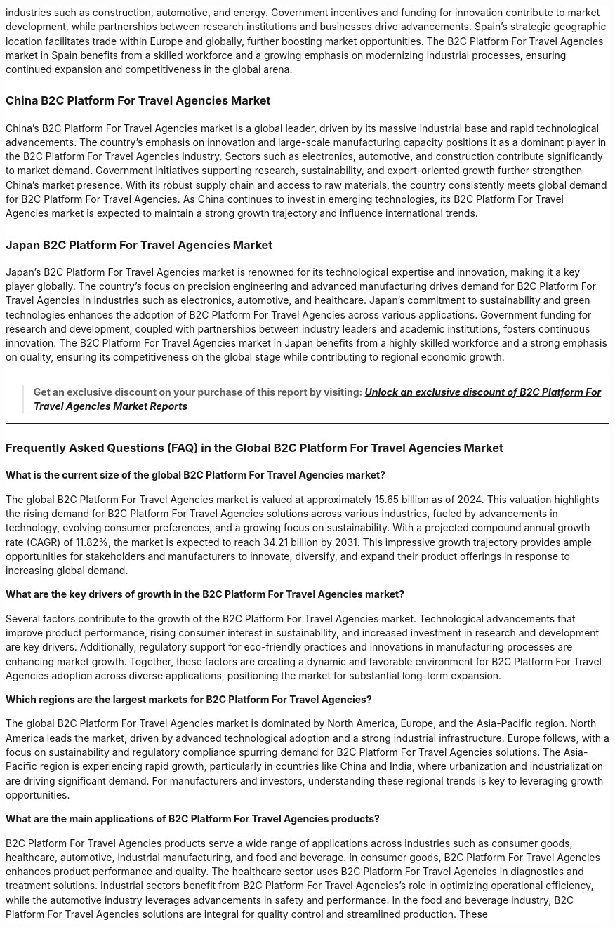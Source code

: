 industries such as construction, automotive, and energy. Government incentives and funding for innovation contribute to market development, while partnerships between research institutions and businesses drive advancements. Spain&rsquo;s strategic geographic location facilitates trade within Europe and globally, further boosting market opportunities. The B2C Platform For Travel Agencies market in Spain benefits from a skilled workforce and a growing emphasis on modernizing industrial processes, ensuring continued expansion and competitiveness in the global arena.</p><h3>China B2C Platform For Travel Agencies Market</h3><p>China&rsquo;s B2C Platform For Travel Agencies market is a global leader, driven by its massive industrial base and rapid technological advancements. The country&rsquo;s emphasis on innovation and large-scale manufacturing capacity positions it as a dominant player in the B2C Platform For Travel Agencies industry. Sectors such as electronics, automotive, and construction contribute significantly to market demand. Government initiatives supporting research, sustainability, and export-oriented growth further strengthen China&rsquo;s market presence. With its robust supply chain and access to raw materials, the country consistently meets global demand for B2C Platform For Travel Agencies. As China continues to invest in emerging technologies, its B2C Platform For Travel Agencies market is expected to maintain a strong growth trajectory and influence international trends.</p><h3>Japan B2C Platform For Travel Agencies Market</h3><p>Japan&rsquo;s B2C Platform For Travel Agencies market is renowned for its technological expertise and innovation, making it a key player globally. The country&rsquo;s focus on precision engineering and advanced manufacturing drives demand for B2C Platform For Travel Agencies in industries such as electronics, automotive, and healthcare. Japan&rsquo;s commitment to sustainability and green technologies enhances the adoption of B2C Platform For Travel Agencies across various applications. Government funding for research and development, coupled with partnerships between industry leaders and academic institutions, fosters continuous innovation. The B2C Platform For Travel Agencies market in Japan benefits from a highly skilled workforce and a strong emphasis on quality, ensuring its competitiveness on the global stage while contributing to regional economic growth.</p><hr /><blockquote><p><strong>Get an exclusive discount on your purchase of this report by visiting: <em><a href="://marketresearchpulse.com/ask-for-discount/97939?utm_source=Github&amp;utm_medium=026">Unlock an exclusive discount of B2C Platform For Travel Agencies Market Reports</a></em>&nbsp;</strong></p></blockquote><hr /><h3>Frequently Asked Questions (FAQ) in the Global B2C Platform For Travel Agencies Market</h3><p><strong>What is the current size of the global B2C Platform For Travel Agencies market?</strong></p><p>The global B2C Platform For Travel Agencies market is valued at approximately 15.65 billion as of 2024. This valuation highlights the rising demand for B2C Platform For Travel Agencies solutions across various industries, fueled by advancements in technology, evolving consumer preferences, and a growing focus on sustainability. With a projected compound annual growth rate (CAGR) of 11.82%, the market is expected to reach 34.21 billion by 2031. This impressive growth trajectory provides ample opportunities for stakeholders and manufacturers to innovate, diversify, and expand their product offerings in response to increasing global demand.</p><p><strong>What are the key drivers of growth in the B2C Platform For Travel Agencies market?</strong></p><p>Several factors contribute to the growth of the B2C Platform For Travel Agencies market. Technological advancements that improve product performance, rising consumer interest in sustainability, and increased investment in research and development are key drivers. Additionally, regulatory support for eco-friendly practices and innovations in manufacturing processes are enhancing market growth. Together, these factors are creating a dynamic and favorable environment for B2C Platform For Travel Agencies adoption across diverse applications, positioning the market for substantial long-term expansion.</p><p><strong>Which regions are the largest markets for B2C Platform For Travel Agencies?</strong></p><p>The global B2C Platform For Travel Agencies market is dominated by North America, Europe, and the Asia-Pacific region. North America leads the market, driven by advanced technological adoption and a strong industrial infrastructure. Europe follows, with a focus on sustainability and regulatory compliance spurring demand for B2C Platform For Travel Agencies solutions. The Asia-Pacific region is experiencing rapid growth, particularly in countries like China and India, where urbanization and industrialization are driving significant demand. For manufacturers and investors, understanding these regional trends is key to leveraging growth opportunities.</p><p><strong>What are the main applications of B2C Platform For Travel Agencies products?</strong></p><p>B2C Platform For Travel Agencies products serve a wide range of applications across industries such as consumer goods, healthcare, automotive, industrial manufacturing, and food and beverage. In consumer goods, B2C Platform For Travel Agencies enhances product performance and quality. The healthcare sector uses B2C Platform For Travel Agencies in diagnostics and treatment solutions. Industrial sectors benefit from B2C Platform For Travel Agencies&rsquo;s role in optimizing operational efficiency, while the automotive industry leverages advancements in safety and performance. In the food and beverage industry, B2C Platform For Travel Agencies solutions are integral for quality control and streamlined production. These